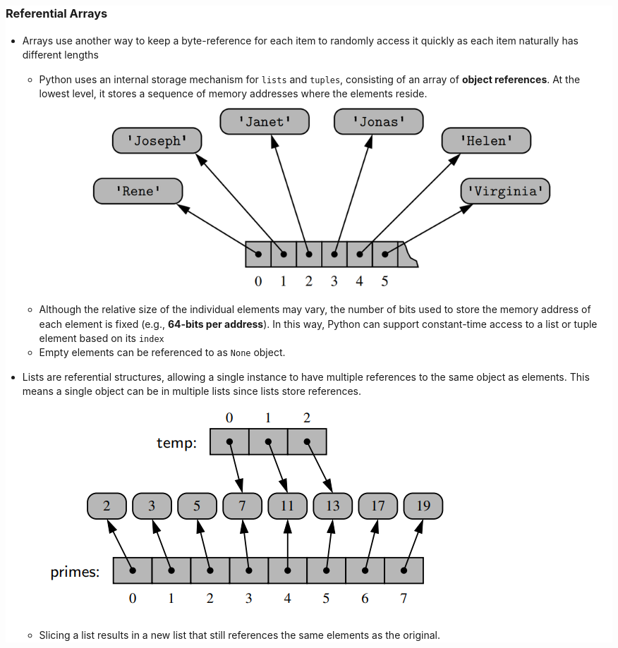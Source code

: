 
### Referential Arrays

- Arrays use another way to keep a byte-reference for each item to randomly access it quickly as each item naturally has different lengths

  - Python uses an internal storage mechanism for `lists` and `tuples`, consisting of an array of **object references**. At the lowest level, it stores a sequence of memory addresses where the elements reside.
    ![referential-arrays](./img/refrential-arrays.png)
  - Although the relative size of the individual elements may vary, the number of bits used to store the memory address of each element is fixed (e.g., **64-bits per address**). In this way, Python can support constant-time access to a list or tuple element based on its `index`
  - Empty elements can be referenced to as `None` object.

- Lists are referential structures, allowing a single instance to have multiple references to the same object as elements. This means a single object can be in multiple lists since lists store references.
  ![referential-arrays](./img/refrential-arrays3.png)

  - Slicing a list results in a new list that still references the same elements as the original.
